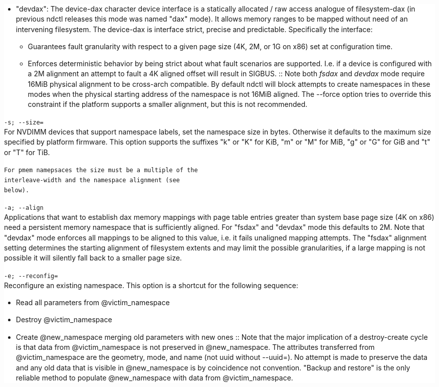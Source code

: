 -   "devdax": The device-dax character device interface is a statically
    allocated / raw access analogue of filesystem-dax (in previous ndctl
    releases this mode was named "dax" mode). It allows memory ranges to
    be mapped without need of an intervening filesystem. The device-dax
    is interface strict, precise and predictable. Specifically the
    interface:

    -   Guarantees fault granularity with respect to a given page size
        (4K, 2M, or 1G on x86) set at configuration time.

    -   Enforces deterministic behavior by being strict about what fault
        scenarios are supported. I.e. if a device is configured with a
        2M alignment an attempt to fault a 4K aligned offset will result
        in SIGBUS. :: Note both *fsdax* and *devdax* mode require 16MiB
        physical alignment to be cross-arch compatible. By default ndctl
        will block attempts to create namespaces in these modes when the
        physical starting address of the namespace is not 16MiB aligned.
        The --force option tries to override this constraint if the
        platform supports a smaller alignment, but this is not
        recommended.

`-s; --size=`  
For NVDIMM devices that support namespace labels, set the namespace size
in bytes. Otherwise it defaults to the maximum size specified by
platform firmware. This option supports the suffixes "k" or "K" for KiB,
"m" or "M" for MiB, "g" or "G" for GiB and "t" or "T" for TiB.

    For pmem namepsaces the size must be a multiple of the
    interleave-width and the namespace alignment (see
    below).

`-a; --align`  
Applications that want to establish dax memory mappings with page table
entries greater than system base page size (4K on x86) need a persistent
memory namespace that is sufficiently aligned. For "fsdax" and "devdax"
mode this defaults to 2M. Note that "devdax" mode enforces all mappings
to be aligned to this value, i.e. it fails unaligned mapping attempts.
The "fsdax" alignment setting determines the starting alignment of
filesystem extents and may limit the possible granularities, if a large
mapping is not possible it will silently fall back to a smaller page
size.

`-e; --reconfig=`  
Reconfigure an existing namespace. This option is a shortcut for the
following sequence:

-   Read all parameters from @victim_namespace

-   Destroy @victim_namespace

-   Create @new_namespace merging old parameters with new ones :: Note
    that the major implication of a destroy-create cycle is that data
    from @victim_namespace is not preserved in @new_namespace. The
    attributes transferred from @victim_namespace are the geometry,
    mode, and name (not uuid without --uuid=). No attempt is made to
    preserve the data and any old data that is visible in @new_namespace
    is by coincidence not convention. "Backup and restore" is the only
    reliable method to populate @new_namespace with data
    from @victim_namespace.
